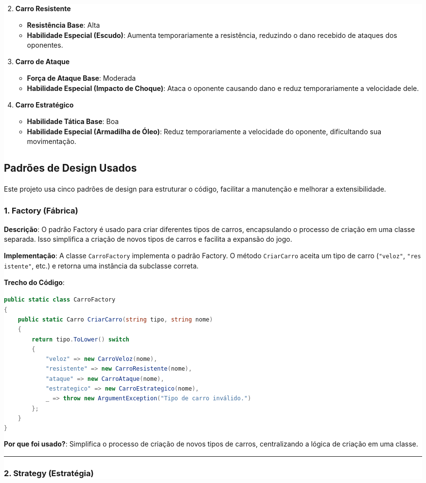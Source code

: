 2. **Carro Resistente**
   - **Resistência Base**: Alta
   - **Habilidade Especial (Escudo)**: Aumenta temporariamente a resistência, reduzindo o dano recebido de ataques dos oponentes.

3. **Carro de Ataque**
   - **Força de Ataque Base**: Moderada
   - **Habilidade Especial (Impacto de Choque)**: Ataca o oponente causando dano e reduz temporariamente a velocidade dele.

4. **Carro Estratégico**
   - **Habilidade Tática Base**: Boa
   - **Habilidade Especial (Armadilha de Óleo)**: Reduz temporariamente a velocidade do oponente, dificultando sua movimentação.

## Padrões de Design Usados

Este projeto usa cinco padrões de design para estruturar o código, facilitar a manutenção e melhorar a extensibilidade.

### 1. Factory (Fábrica)

**Descrição**: O padrão Factory é usado para criar diferentes tipos de carros, encapsulando o processo de criação em uma classe separada. Isso simplifica a criação de novos tipos de carros e facilita a expansão do jogo.

**Implementação**: A classe `CarroFactory` implementa o padrão Factory. O método `CriarCarro` aceita um tipo de carro (`"veloz"`, `"resistente"`, etc.) e retorna uma instância da subclasse correta.

**Trecho do Código**:
```csharp
public static class CarroFactory
{
    public static Carro CriarCarro(string tipo, string nome)
    {
        return tipo.ToLower() switch
        {
            "veloz" => new CarroVeloz(nome),
            "resistente" => new CarroResistente(nome),
            "ataque" => new CarroAtaque(nome),
            "estrategico" => new CarroEstrategico(nome),
            _ => throw new ArgumentException("Tipo de carro inválido.")
        };
    }
}
```

**Por que foi usado?**: Simplifica o processo de criação de novos tipos de carros, centralizando a lógica de criação em uma classe.

---

### 2. Strategy (Estratégia)
